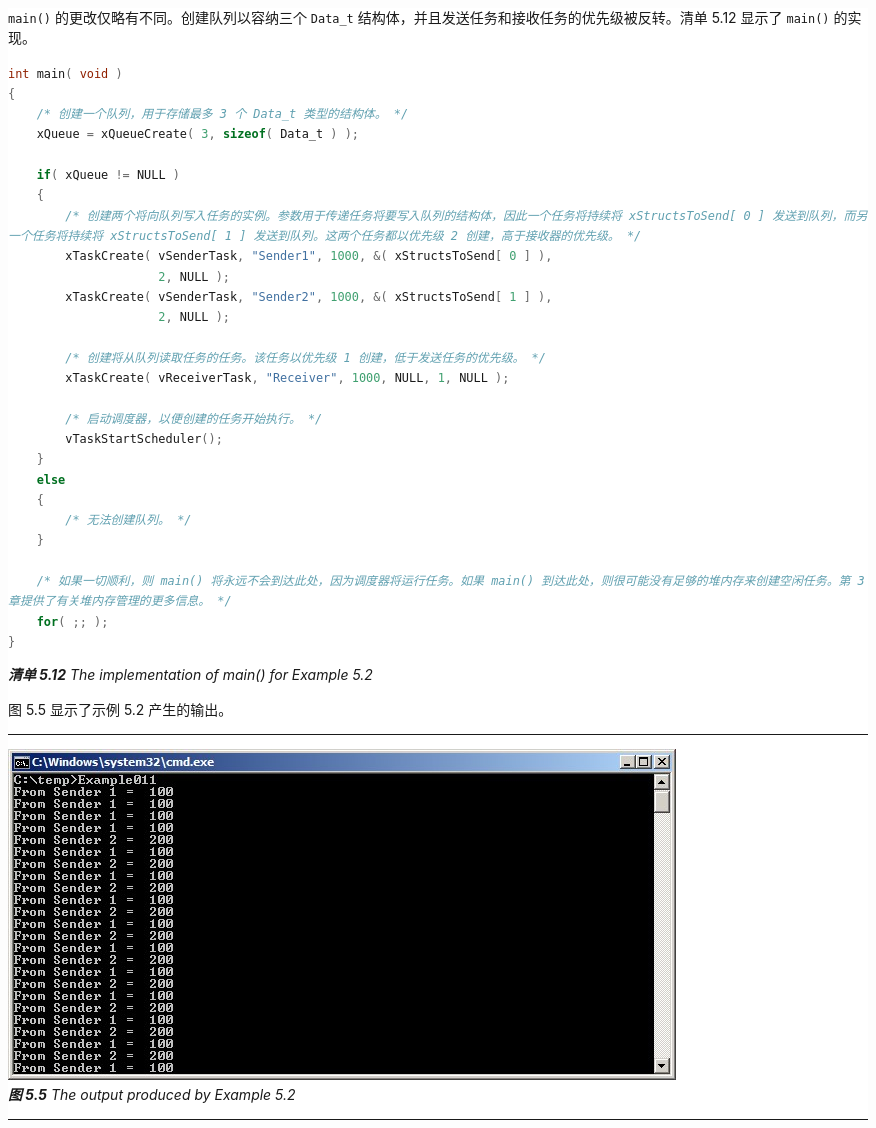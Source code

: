 `main()` 的更改仅略有不同。创建队列以容纳三个 `Data_t` 结构体，并且发送任务和接收任务的优先级被反转。清单 5.12 显示了 `main()` 的实现。

<a name="list5.12" title="Listing 5.12 The implementation of main() for Example 5.2"></a>

```c
int main( void )
{
    /* 创建一个队列，用于存储最多 3 个 Data_t 类型的结构体。 */
    xQueue = xQueueCreate( 3, sizeof( Data_t ) );

    if( xQueue != NULL )
    {
        /* 创建两个将向队列写入任务的实例。参数用于传递任务将要写入队列的结构体，因此一个任务将持续将 xStructsToSend[ 0 ] 发送到队列，而另一个任务将持续将 xStructsToSend[ 1 ] 发送到队列。这两个任务都以优先级 2 创建，高于接收器的优先级。 */
        xTaskCreate( vSenderTask, "Sender1", 1000, &( xStructsToSend[ 0 ] ),
                     2, NULL );
        xTaskCreate( vSenderTask, "Sender2", 1000, &( xStructsToSend[ 1 ] ),
                     2, NULL );

        /* 创建将从队列读取任务的任务。该任务以优先级 1 创建，低于发送任务的优先级。 */
        xTaskCreate( vReceiverTask, "Receiver", 1000, NULL, 1, NULL );

        /* 启动调度器，以便创建的任务开始执行。 */
        vTaskStartScheduler();
    }
    else
    {
        /* 无法创建队列。 */
    }

    /* 如果一切顺利，则 main() 将永远不会到达此处，因为调度器将运行任务。如果 main() 到达此处，则很可能没有足够的堆内存来创建空闲任务。第 3 章提供了有关堆内存管理的更多信息。 */
    for( ;; );
}
```
***清单 5.12*** *The implementation of main() for Example 5.2*

图 5.5 显示了示例 5.2 产生的输出。

<a name="fig5.5" title="Figure 5.5 The output produced by Example 5.2"></a>

* * *
![](media/image35.jpg)   
***图 5.5*** *The output produced by Example 5.2*
* * *


[^8]: FreeRTOS消息缓冲区，在第TBD章中描述，为存储可变长度消息的队列提供了一种更轻量级的替代方案。
[^9]: FreeRTOS 消息缓冲区是队列的更轻量级替代方案，用于存储可变长度的数据。